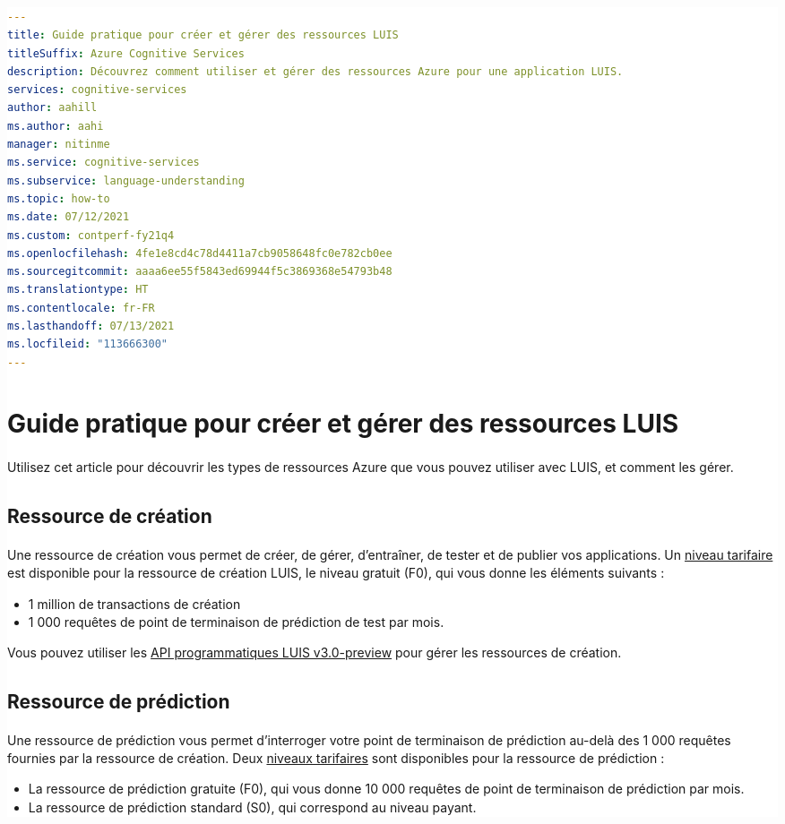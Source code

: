 ```yaml
---
title: Guide pratique pour créer et gérer des ressources LUIS
titleSuffix: Azure Cognitive Services
description: Découvrez comment utiliser et gérer des ressources Azure pour une application LUIS.
services: cognitive-services
author: aahill
ms.author: aahi
manager: nitinme
ms.service: cognitive-services
ms.subservice: language-understanding
ms.topic: how-to
ms.date: 07/12/2021
ms.custom: contperf-fy21q4
ms.openlocfilehash: 4fe1e8cd4c78d4411a7cb9058648fc0e782cb0ee
ms.sourcegitcommit: aaaa6ee55f5843ed69944f5c3869368e54793b48
ms.translationtype: HT
ms.contentlocale: fr-FR
ms.lasthandoff: 07/13/2021
ms.locfileid: "113666300"
---
```

# <a name="how-to-create-and-manage-luis-resources"></a>Guide pratique pour créer et gérer des ressources LUIS

Utilisez cet article pour découvrir les types de ressources Azure que vous pouvez utiliser avec LUIS, et comment les gérer.

## <a name="authoring-resource"></a>Ressource de création

Une ressource de création vous permet de créer, de gérer, d’entraîner, de tester et de publier vos applications. Un [niveau tarifaire](https://azure.microsoft.com/pricing/details/cognitive-services/language-understanding-intelligent-services/) est disponible pour la ressource de création LUIS, le niveau gratuit (F0), qui vous donne les éléments suivants :

* 1 million de transactions de création 
* 1 000 requêtes de point de terminaison de prédiction de test par mois.

Vous pouvez utiliser les [API programmatiques LUIS v3.0-preview](https://westus.dev.cognitive.microsoft.com/docs/services/luis-programmatic-apis-v3-0-preview/operations/5890b47c39e2bb052c5b9c2f) pour gérer les ressources de création. 

## <a name="prediction-resource"></a>Ressource de prédiction

Une ressource de prédiction vous permet d’interroger votre point de terminaison de prédiction au-delà des 1 000 requêtes fournies par la ressource de création. Deux [niveaux tarifaires](https://azure.microsoft.com/pricing/details/cognitive-services/language-understanding-intelligent-services/) sont disponibles pour la ressource de prédiction :

* La ressource de prédiction gratuite (F0), qui vous donne 10 000 requêtes de point de terminaison de prédiction par mois.
* La ressource de prédiction standard (S0), qui correspond au niveau payant. 
